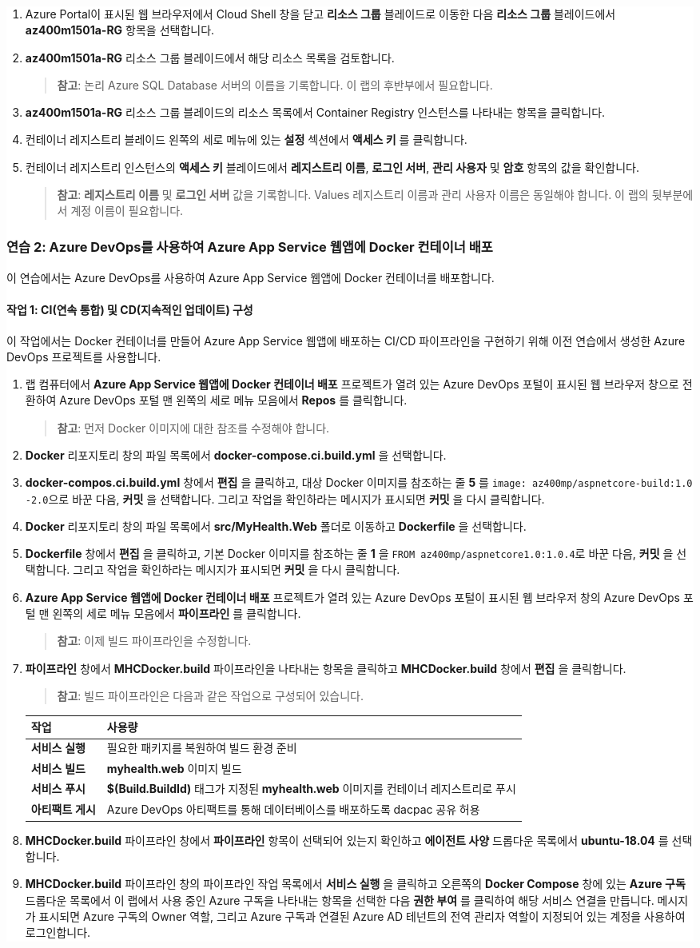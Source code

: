 1. Azure Portal이 표시된 웹 브라우저에서 Cloud Shell 창을 닫고 **리소스 그룹** 블레이드로 이동한 다음 **리소스 그룹** 블레이드에서 **az400m1501a-RG** 항목을 선택합니다.
1. **az400m1501a-RG** 리소스 그룹 블레이드에서 해당 리소스 목록을 검토합니다.

    >**참고**: 논리 Azure SQL Database 서버의 이름을 기록합니다. 이 랩의 후반부에서 필요합니다.

1. **az400m1501a-RG** 리소스 그룹 블레이드의 리소스 목록에서 Container Registry 인스턴스를 나타내는 항목을 클릭합니다.
1. 컨테이너 레지스트리 블레이드 왼쪽의 세로 메뉴에 있는 **설정** 섹션에서 **액세스 키** 를 클릭합니다.
1. 컨테이너 레지스트리 인스턴스의 **액세스 키** 블레이드에서 **레지스트리 이름**, **로그인 서버**, **관리 사용자** 및 **암호** 항목의 값을 확인합니다.

    >**참고**: **레지스트리 이름** 및 **로그인 서버** 값을 기록합니다. Values 레지스트리 이름과 관리 사용자 이름은 동일해야 합니다. 이 랩의 뒷부분에서 계정 이름이 필요합니다.

### <a name="exercise-2-deploy-a-docker-container-to-azure-app-service-web-app-using-azure-devops"></a>연습 2: Azure DevOps를 사용하여 Azure App Service 웹앱에 Docker 컨테이너 배포

이 연습에서는 Azure DevOps를 사용하여 Azure App Service 웹앱에 Docker 컨테이너를 배포합니다.

#### <a name="task-1-configure-continuous-integration-ci-and-continuous-delivery-cd"></a>작업 1: CI(연속 통합) 및 CD(지속적인 업데이트) 구성

이 작업에서는 Docker 컨테이너를 만들어 Azure App Service 웹앱에 배포하는 CI/CD 파이프라인을 구현하기 위해 이전 연습에서 생성한 Azure DevOps 프로젝트를 사용합니다.

1. 랩 컴퓨터에서 **Azure App Service 웹앱에 Docker 컨테이너 배포** 프로젝트가 열려 있는 Azure DevOps 포털이 표시된 웹 브라우저 창으로 전환하여 Azure DevOps 포털 맨 왼쪽의 세로 메뉴 모음에서 **Repos** 를 클릭합니다.

    >**참고**: 먼저 Docker 이미지에 대한 참조를 수정해야 합니다.

1. **Docker** 리포지토리 창의 파일 목록에서 **docker-compose.ci.build.yml** 을 선택합니다.
1. **docker-compos.ci.build.yml** 창에서 **편집** 을 클릭하고, 대상 Docker 이미지를 참조하는 줄 **5** 를 `image: az400mp/aspnetcore-build:1.0-2.0`으로 바꾼 다음, **커밋** 을 선택합니다. 그리고 작업을 확인하라는 메시지가 표시되면 **커밋** 을 다시 클릭합니다.
1. **Docker** 리포지토리 창의 파일 목록에서 **src/MyHealth.Web** 폴더로 이동하고 **Dockerfile** 을 선택합니다.
1. **Dockerfile** 창에서 **편집** 을 클릭하고, 기본 Docker 이미지를 참조하는 줄 **1** 을 `FROM az400mp/aspnetcore1.0:1.0.4`로 바꾼 다음, **커밋** 을 선택합니다. 그리고 작업을 확인하라는 메시지가 표시되면 **커밋** 을 다시 클릭합니다.
1. **Azure App Service 웹앱에 Docker 컨테이너 배포** 프로젝트가 열려 있는 Azure DevOps 포털이 표시된 웹 브라우저 창의 Azure DevOps 포털 맨 왼쪽의 세로 메뉴 모음에서 **파이프라인** 를 클릭합니다.

    >**참고**: 이제 빌드 파이프라인을 수정합니다.

1. **파이프라인** 창에서 **MHCDocker.build** 파이프라인을 나타내는 항목을 클릭하고 **MHCDocker.build** 창에서 **편집** 을 클릭합니다.

    >**참고**: 빌드 파이프라인은 다음과 같은 작업으로 구성되어 있습니다.

    | 작업 | 사용량 |
    | ----- | ----- |
    | **서비스 실행** | 필요한 패키지를 복원하여 빌드 환경 준비 |
    | **서비스 빌드** | **myhealth.web** 이미지 빌드 |
    | **서비스 푸시** | **$(Build.BuildId)** 태그가 지정된 **myhealth.web** 이미지를 컨테이너 레지스트리로 푸시 |
    | **아티팩트 게시** | Azure DevOps 아티팩트를 통해 데이터베이스를 배포하도록 dacpac 공유 허용 |

1. **MHCDocker.build** 파이프라인 창에서 **파이프라인** 항목이 선택되어 있는지 확인하고 **에이전트 사양** 드롭다운 목록에서 **ubuntu-18.04** 를 선택합니다.
1. **MHCDocker.build** 파이프라인 창의 파이프라인 작업 목록에서 **서비스 실행** 을 클릭하고 오른쪽의 **Docker Compose** 창에 있는 **Azure 구독** 드롭다운 목록에서 이 랩에서 사용 중인 Azure 구독을 나타내는 항목을 선택한 다음 **권한 부여** 를 클릭하여 해당 서비스 연결을 만듭니다. 메시지가 표시되면 Azure 구독의 Owner 역할, 그리고 Azure 구독과 연결된 Azure AD 테넌트의 전역 관리자 역할이 지정되어 있는 계정을 사용하여 로그인합니다.
